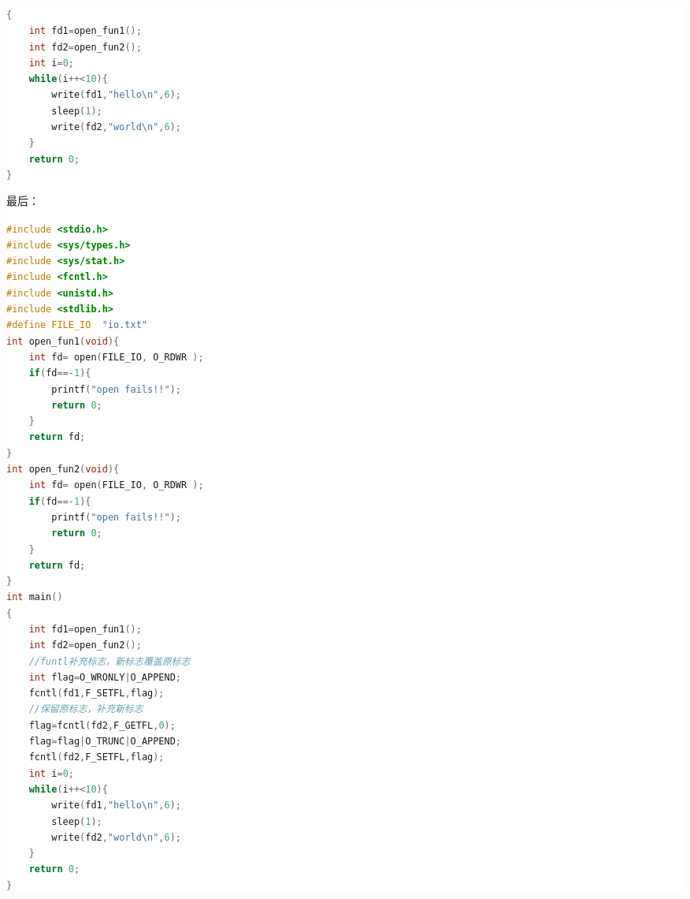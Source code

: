 ```c
{
    int fd1=open_fun1();
    int fd2=open_fun2();
    int i=0;
    while(i++<10){
        write(fd1,"hello\n",6);
        sleep(1);
        write(fd2,"world\n",6);
    }
    return 0;
}
```

最后：

```c
#include <stdio.h>
#include <sys/types.h>
#include <sys/stat.h>
#include <fcntl.h>
#include <unistd.h>
#include <stdlib.h>
#define FILE_IO  "io.txt"
int open_fun1(void){
    int fd= open(FILE_IO, O_RDWR );
    if(fd==-1){
        printf("open fails!!");
        return 0;
    }
    return fd;
}
int open_fun2(void){
    int fd= open(FILE_IO, O_RDWR );
    if(fd==-1){
        printf("open fails!!");
        return 0;
    }
    return fd;
}
int main()
{
    int fd1=open_fun1();
    int fd2=open_fun2();
    //funtl补充标志，新标志覆盖原标志
    int flag=O_WRONLY|O_APPEND;
    fcntl(fd1,F_SETFL,flag);
    //保留原标志，补充新标志
    flag=fcntl(fd2,F_GETFL,0);
    flag=flag|O_TRUNC|O_APPEND;
    fcntl(fd2,F_SETFL,flag);
    int i=0;
    while(i++<10){
        write(fd1,"hello\n",6);
        sleep(1);
        write(fd2,"world\n",6);
    }
    return 0;
}
```

